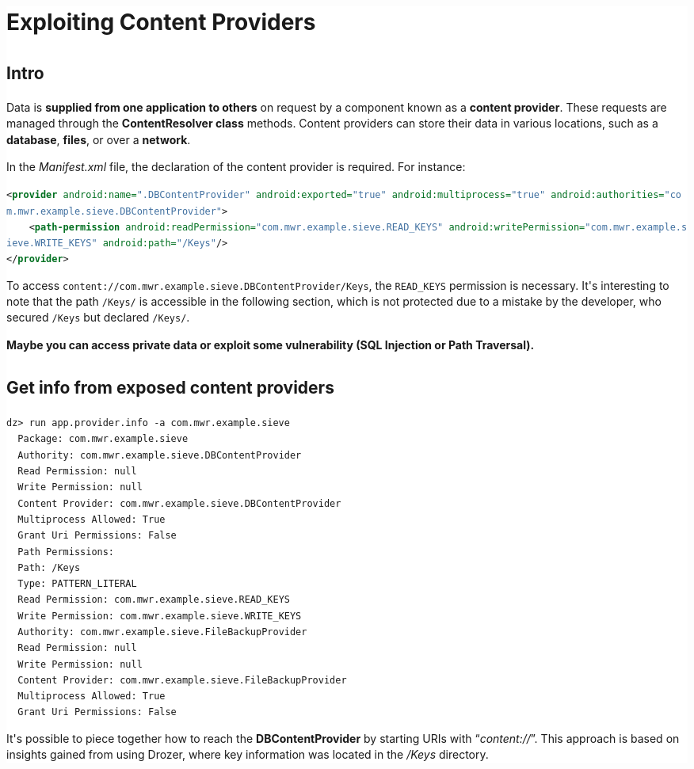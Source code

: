 # Exploiting Content Providers

## Intro

Data is **supplied from one application to others** on request by a component known as a **content provider**. These requests are managed through the **ContentResolver class** methods. Content providers can store their data in various locations, such as a **database**, **files**, or over a **network**.

In the _Manifest.xml_ file, the declaration of the content provider is required. For instance:

```xml
<provider android:name=".DBContentProvider" android:exported="true" android:multiprocess="true" android:authorities="com.mwr.example.sieve.DBContentProvider">
    <path-permission android:readPermission="com.mwr.example.sieve.READ_KEYS" android:writePermission="com.mwr.example.sieve.WRITE_KEYS" android:path="/Keys"/>
</provider>
```

To access `content://com.mwr.example.sieve.DBContentProvider/Keys`, the `READ_KEYS` permission is necessary. It's interesting to note that the path `/Keys/` is accessible in the following section, which is not protected due to a mistake by the developer, who secured `/Keys` but declared `/Keys/`.

**Maybe you can access private data or exploit some vulnerability (SQL Injection or Path Traversal).**

## Get info from **exposed content providers**

```
dz> run app.provider.info -a com.mwr.example.sieve
  Package: com.mwr.example.sieve
  Authority: com.mwr.example.sieve.DBContentProvider
  Read Permission: null
  Write Permission: null
  Content Provider: com.mwr.example.sieve.DBContentProvider
  Multiprocess Allowed: True
  Grant Uri Permissions: False
  Path Permissions:
  Path: /Keys
  Type: PATTERN_LITERAL
  Read Permission: com.mwr.example.sieve.READ_KEYS
  Write Permission: com.mwr.example.sieve.WRITE_KEYS
  Authority: com.mwr.example.sieve.FileBackupProvider
  Read Permission: null
  Write Permission: null
  Content Provider: com.mwr.example.sieve.FileBackupProvider
  Multiprocess Allowed: True
  Grant Uri Permissions: False
```

It's possible to piece together how to reach the **DBContentProvider** by starting URIs with “_content://_”. This approach is based on insights gained from using Drozer, where key information was located in the _/Keys_ directory.
